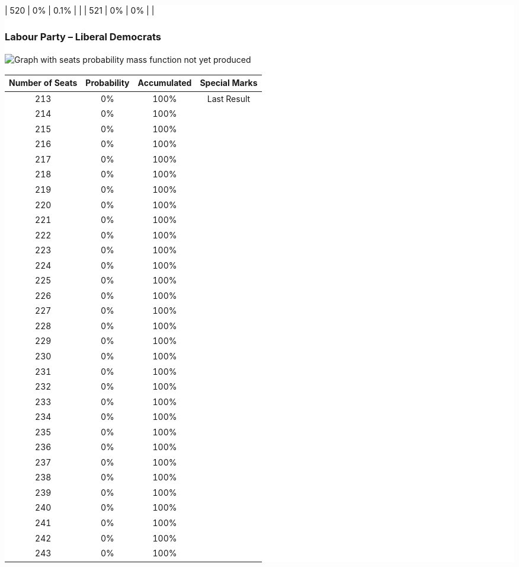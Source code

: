 | 520 | 0% | 0.1% |  |
| 521 | 0% | 0% |  |

### Labour Party – Liberal Democrats

![Graph with seats probability mass function not yet produced](2022-12-14-PeoplePolling-coalitions-seats-pmf-lab–libdem.png "Seats Probability Mass Function")

| Number of Seats | Probability | Accumulated | Special Marks |
|:---------------:|:-----------:|:-----------:|:-------------:|
| 213 | 0% | 100% | Last Result |
| 214 | 0% | 100% |  |
| 215 | 0% | 100% |  |
| 216 | 0% | 100% |  |
| 217 | 0% | 100% |  |
| 218 | 0% | 100% |  |
| 219 | 0% | 100% |  |
| 220 | 0% | 100% |  |
| 221 | 0% | 100% |  |
| 222 | 0% | 100% |  |
| 223 | 0% | 100% |  |
| 224 | 0% | 100% |  |
| 225 | 0% | 100% |  |
| 226 | 0% | 100% |  |
| 227 | 0% | 100% |  |
| 228 | 0% | 100% |  |
| 229 | 0% | 100% |  |
| 230 | 0% | 100% |  |
| 231 | 0% | 100% |  |
| 232 | 0% | 100% |  |
| 233 | 0% | 100% |  |
| 234 | 0% | 100% |  |
| 235 | 0% | 100% |  |
| 236 | 0% | 100% |  |
| 237 | 0% | 100% |  |
| 238 | 0% | 100% |  |
| 239 | 0% | 100% |  |
| 240 | 0% | 100% |  |
| 241 | 0% | 100% |  |
| 242 | 0% | 100% |  |
| 243 | 0% | 100% |  |